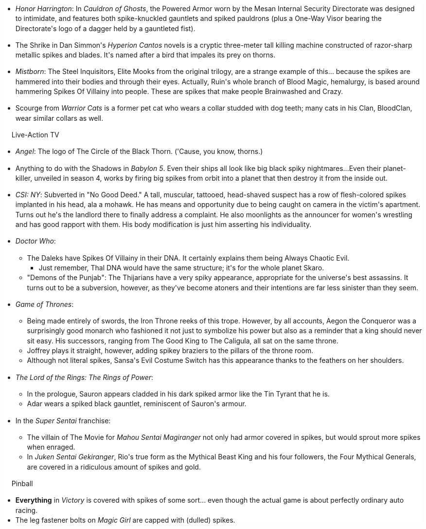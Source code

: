 -   _Honor Harrington_: In _Cauldron of Ghosts_, the Powered Armor worn by the Mesan Internal Security Directorate was designed to intimidate, and features both spike-knuckled gauntlets and spiked pauldrons (plus a One-Way Visor bearing the Directorate's logo of a dagger held by a gauntleted fist).
-   The Shrike in Dan Simmon's _Hyperion Cantos_ novels is a cryptic three-meter tall killing machine constructed of razor-sharp metallic spikes and blades. It's named after a bird that impales its prey on thorns.
-   _Mistborn_: The Steel Inquisitors, Elite Mooks from the original trilogy, are a strange example of this... because the spikes are hammered into their bodies and through their eyes. Actually, Ruin's whole branch of Blood Magic, hemalurgy, is based around hammering Spikes Of Villainy into people. These are spikes that make people Brainwashed and Crazy.

-   Scourge from _Warrior Cats_ is a former pet cat who wears a collar studded with dog teeth; many cats in his Clan, BloodClan, wear similar collars as well.

    Live-Action TV 

-   _Angel_: The logo of The Circle of the Black Thorn. ('Cause, you know, thorns.)
-   Anything to do with the Shadows in _Babylon 5_. Even their ships all look like big black spiky nightmares...Even their planet-killer, unveiled in season 4, works by firing big spikes from orbit into a planet that then destroy it from the inside out.
-   _CSI: NY_: Subverted in "No Good Deed." A tall, muscular, tattooed, head-shaved suspect has a row of flesh-colored spikes implanted in his head, ala a mohawk. He has means and opportunity due to being caught on camera in the victim's apartment. Turns out he's the landlord there to finally address a complaint. He also moonlights as the announcer for women's wrestling and has good rapport with them. His body modification is just him asserting his individuality.
-   _Doctor Who_:
    -   The Daleks have Spikes Of Villainy in their DNA. It certainly explains them being Always Chaotic Evil.
        -   Just remember, Thal DNA would have the same structure; it's for the whole planet Skaro.
    -   "Demons of the Punjab": The Thijarians have a very spiky appearance, appropriate for the universe's best assassins. It turns out to be a subversion, however, as they've become atoners and their intentions are far less sinister than they seem.

-   _Game of Thrones_:
    -   Being made entirely of swords, the Iron Throne reeks of this trope. However, by all accounts, Aegon the Conqueror was a surprisingly good monarch who fashioned it not just to symbolize his power but also as a reminder that a king should never sit easy. His successors, ranging from The Good King to The Caligula, all sat on the same throne.
    -   Joffrey plays it straight, however, adding spikey braziers to the pillars of the throne room.
    -   Although not literal spikes, Sansa's Evil Costume Switch has this appearance thanks to the feathers on her shoulders.
-   _The Lord of the Rings: The Rings of Power_:
    -   In the prologue, Sauron appears cladded in his dark spiked armor like the Tin Tyrant that he is.
    -   Adar wears a spiked black gauntlet, reminiscent of Sauron's armour.
-   In the _Super Sentai_ franchise:
    -   The villain of The Movie for _Mahou Sentai Magiranger_ not only had armor covered in spikes, but would sprout more spikes when enraged.
    -   In _Juken Sentai Gekiranger_, Rio's true form as the Mythical Beast King and his four followers, the Four Mythical Generals, are covered in a ridiculous amount of spikes and gold.

    Pinball 

-   **Everything** in _Victory_ is covered with spikes of some sort... even though the actual game is about perfectly ordinary auto racing.
-   The leg fastener bolts on _Magic Girl_ are capped with (dulled) spikes.
